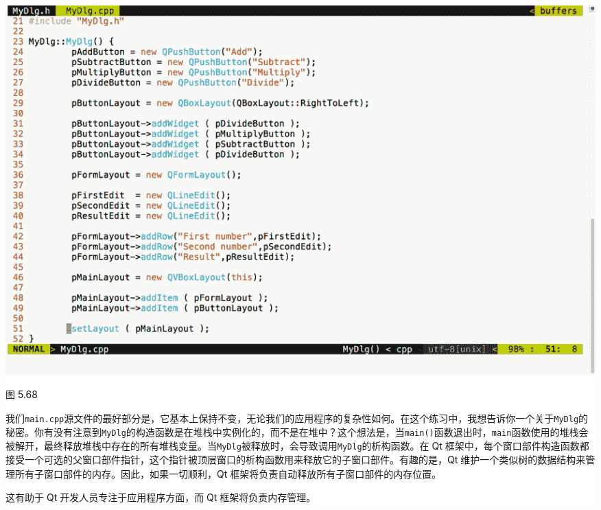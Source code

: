 ![](img/6a4b7279-2794-43b7-ab4a-d41d7e5445a9.png)

图 5.68

我们`main.cpp`源文件的最好部分是，它基本上保持不变，无论我们的应用程序的复杂性如何。在这个练习中，我想告诉你一个关于`MyDlg`的秘密。你有没有注意到`MyDlg`的构造函数是在堆栈中实例化的，而不是在堆中？这个想法是，当`main()`函数退出时，`main`函数使用的堆栈会被解开，最终释放堆栈中存在的所有堆栈变量。当`MyDlg`被释放时，会导致调用`MyDlg`的析构函数。在 Qt 框架中，每个窗口部件构造函数都接受一个可选的父窗口部件指针，这个指针被顶层窗口的析构函数用来释放它的子窗口部件。有趣的是，Qt 维护一个类似树的数据结构来管理所有子窗口部件的内存。因此，如果一切顺利，Qt 框架将负责自动释放所有子窗口部件的内存位置。

这有助于 Qt 开发人员专注于应用程序方面，而 Qt 框架将负责内存管理。
